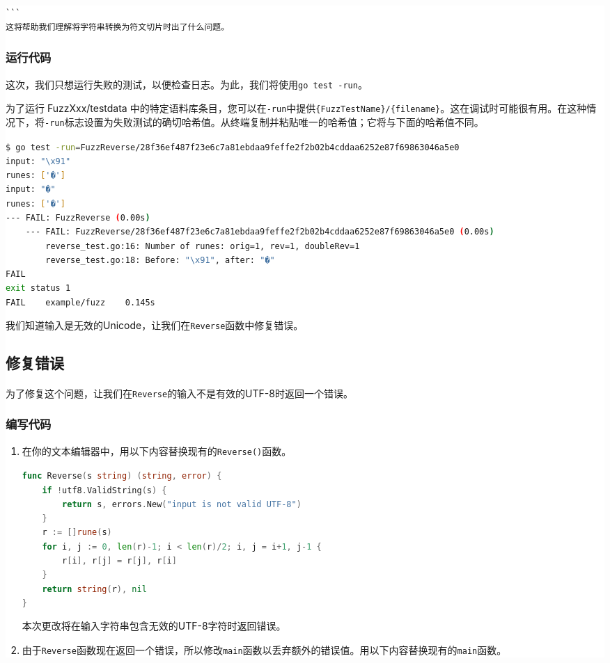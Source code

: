     
    ```
    这将帮助我们理解将字符串转换为符文切片时出了什么问题。
    

### 运行代码

这次，我们只想运行失败的测试，以便检查日志。为此，我们将使用`go test -run`。

为了运行 FuzzXxx/testdata 中的特定语料库条目，您可以在`-run`中提供`{FuzzTestName}/{filename}`。这在调试时可能很有用。在这种情况下，将`-run`标志设置为失败测试的确切哈希值。从终端复制并粘贴唯一的哈希值；它将与下面的哈希值不同。

```bash
$ go test -run=FuzzReverse/28f36ef487f23e6c7a81ebdaa9feffe2f2b02b4cddaa6252e87f69863046a5e0
input: "\x91"
runes: ['�']
input: "�"
runes: ['�']
--- FAIL: FuzzReverse (0.00s)
    --- FAIL: FuzzReverse/28f36ef487f23e6c7a81ebdaa9feffe2f2b02b4cddaa6252e87f69863046a5e0 (0.00s)
        reverse_test.go:16: Number of runes: orig=1, rev=1, doubleRev=1
        reverse_test.go:18: Before: "\x91", after: "�"
FAIL
exit status 1
FAIL    example/fuzz    0.145s


```
 我们知道输入是无效的Unicode，让我们在`Reverse`函数中修复错误。

## 修复错误

 为了修复这个问题，让我们在`Reverse`的输入不是有效的UTF-8时返回一个错误。

### 编写代码

1.  在你的文本编辑器中，用以下内容替换现有的`Reverse()`函数。
    
    ```go
    func Reverse(s string) (string, error) {
        if !utf8.ValidString(s) {
            return s, errors.New("input is not valid UTF-8")
        }
        r := []rune(s)
        for i, j := 0, len(r)-1; i < len(r)/2; i, j = i+1, j-1 {
            r[i], r[j] = r[j], r[i]
        }
        return string(r), nil
    }
    
    
    ```
    本次更改将在输入字符串包含无效的UTF-8字符时返回错误。
    
2.  由于`Reverse`函数现在返回一个错误，所以修改`main`函数以丢弃额外的错误值。用以下内容替换现有的`main`函数。
    